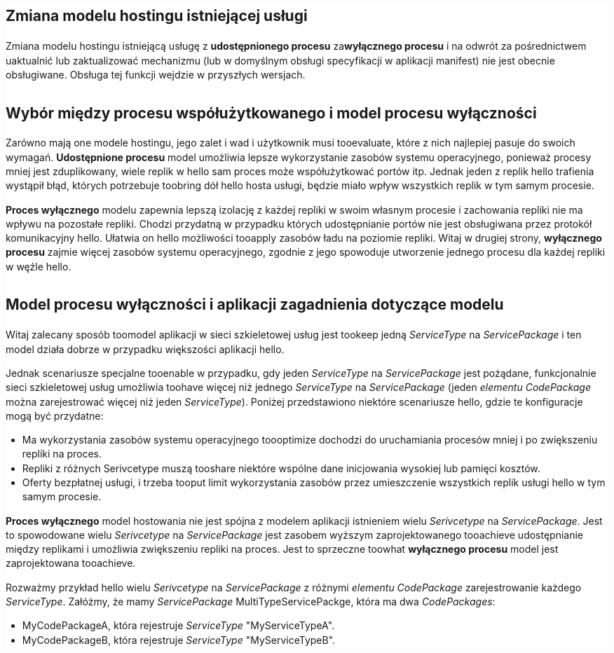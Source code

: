 ## <a name="changing-hosting-model-of-an-existing-service"></a>Zmiana modelu hostingu istniejącej usługi
Zmiana modelu hostingu istniejącą usługę z **udostępnionego procesu** za**wyłącznego procesu** i na odwrót za pośrednictwem uaktualnić lub zaktualizować mechanizmu (lub w domyślnym obsługi specyfikacji w aplikacji manifest) nie jest obecnie obsługiwane. Obsługa tej funkcji wejdzie w przyszłych wersjach.

## <a name="choosing-between-shared-process-and-exclusive-process-model"></a>Wybór między procesu współużytkowanego i model procesu wyłączności
Zarówno mają one modele hostingu, jego zalet i wad i użytkownik musi tooevaluate, które z nich najlepiej pasuje do swoich wymagań. **Udostępnione procesu** model umożliwia lepsze wykorzystanie zasobów systemu operacyjnego, ponieważ procesy mniej jest zduplikowany, wiele replik w hello sam proces może współużytkować portów itp. Jednak jeden z replik hello trafienia wystąpił błąd, których potrzebuje toobring dół hello hosta usługi, będzie miało wpływ wszystkich replik w tym samym procesie.

 **Proces wyłącznego** modelu zapewnia lepszą izolację z każdej repliki w swoim własnym procesie i zachowania repliki nie ma wpływu na pozostałe repliki. Chodzi przydatną w przypadku których udostępnianie portów nie jest obsługiwana przez protokół komunikacyjny hello. Ułatwia on hello możliwości tooapply zasobów ładu na poziomie repliki. Witaj w drugiej strony, **wyłącznego procesu** zajmie więcej zasobów systemu operacyjnego, zgodnie z jego spowoduje utworzenie jednego procesu dla każdej repliki w węźle hello.

## <a name="exclusive-process-model-and-application-model-considerations"></a>Model procesu wyłączności i aplikacji zagadnienia dotyczące modelu
Witaj zalecany sposób toomodel aplikacji w sieci szkieletowej usług jest tookeep jedną *ServiceType* na *ServicePackage* i ten model działa dobrze w przypadku większości aplikacji hello. 

Jednak scenariusze specjalne tooenable w przypadku, gdy jeden *ServiceType* na *ServicePackage* jest pożądane, funkcjonalnie sieci szkieletowej usług umożliwia toohave więcej niż jednego *ServiceType* na *ServicePackage* (jeden *elementu CodePackage* można zarejestrować więcej niż jeden *ServiceType*). Poniżej przedstawiono niektóre scenariusze hello, gdzie te konfiguracje mogą być przydatne:

- Ma wykorzystania zasobów systemu operacyjnego toooptimize dochodzi do uruchamiania procesów mniej i po zwiększeniu repliki na proces.
- Repliki z różnych Serivcetype muszą tooshare niektóre wspólne dane inicjowania wysokiej lub pamięci kosztów.
- Oferty bezpłatnej usługi, i trzeba tooput limit wykorzystania zasobów przez umieszczenie wszystkich replik usługi hello w tym samym procesie.

**Proces wyłącznego** model hostowania nie jest spójna z modelem aplikacji istnieniem wielu *Serivcetype* na *ServicePackage*. Jest to spowodowane wielu *Serivcetype* na *ServicePackage* jest zasobem wyższym zaprojektowanego tooachieve udostępnianie między replikami i umożliwia zwiększeniu repliki na proces. Jest to sprzeczne toowhat **wyłącznego procesu** model jest zaprojektowana tooachieve.

Rozważmy przykład hello wielu *Serivcetype* na *ServicePackage* z różnymi *elementu CodePackage* zarejestrowanie każdego *ServiceType*. Załóżmy, że mamy *ServicePackage* MultiTypeServicePackge, która ma dwa *CodePackages*:

- MyCodePackageA, która rejestruje *ServiceType* "MyServiceTypeA".
- MyCodePackageB, która rejestruje *ServiceType* "MyServiceTypeB".
